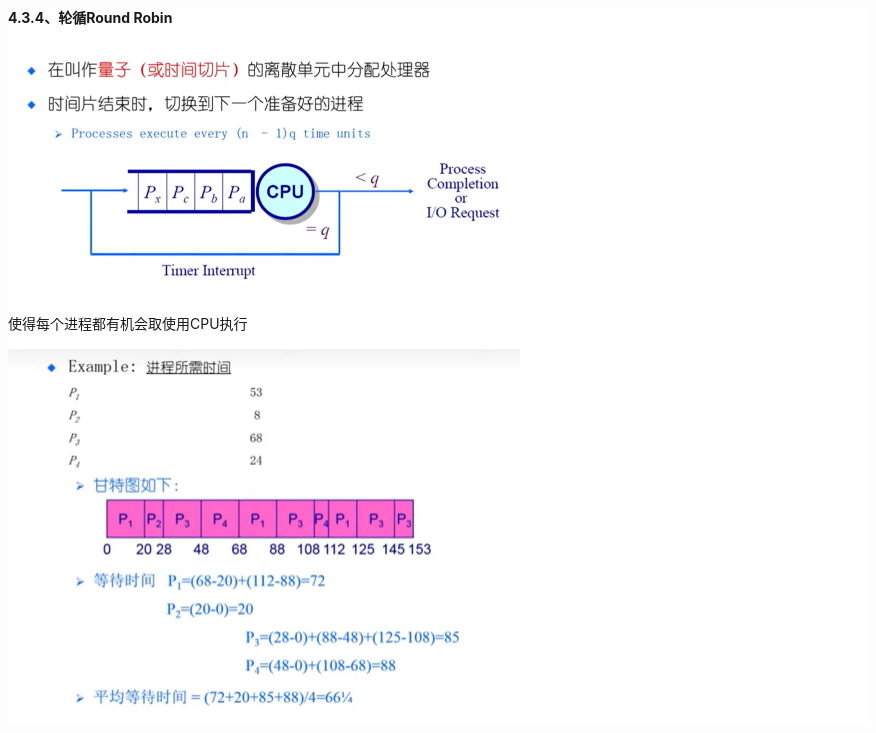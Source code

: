 #### 4.3.4、轮循Round Robin

<img src="计算机操作系统.assets/image-20221122124219841.webp" alt="image-20221122124219841" style="zoom: 50%;" />

使得每个进程都有机会取使用CPU执行

<img src="计算机操作系统.assets/image-20221122124348458.webp" alt="image-20221122124348458" style="zoom:50%;" />
